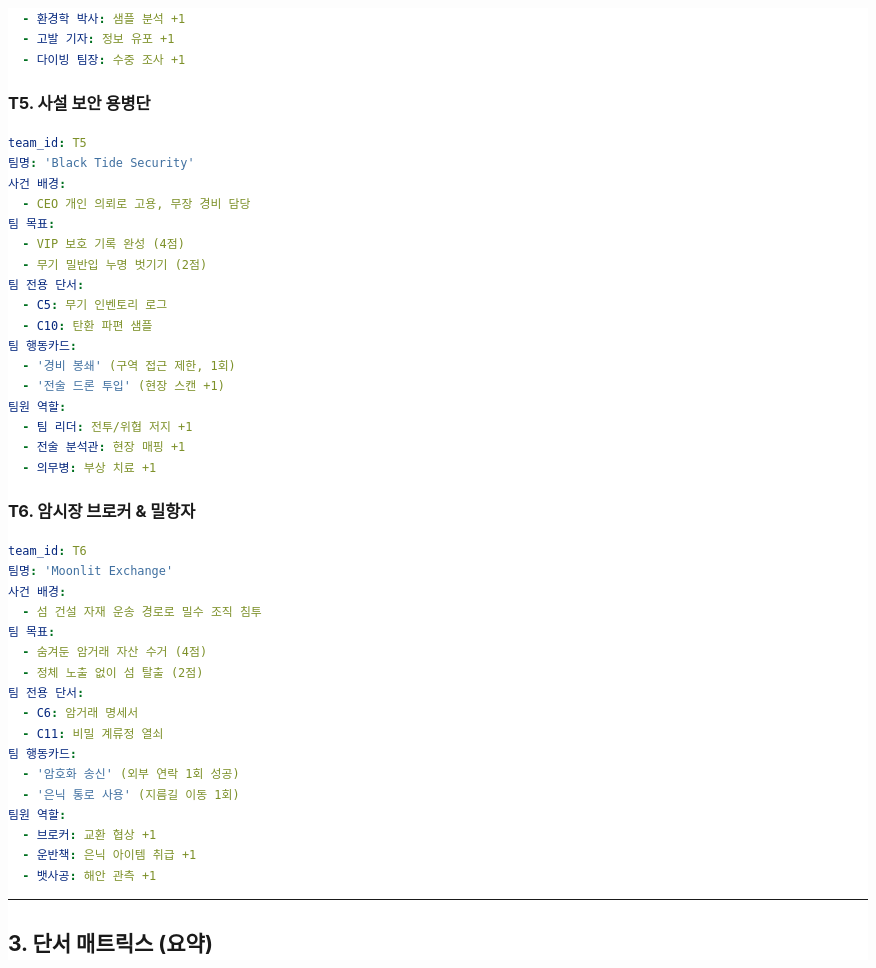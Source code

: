 ```yaml
  - 환경학 박사: 샘플 분석 +1
  - 고발 기자: 정보 유포 +1
  - 다이빙 팀장: 수중 조사 +1
```

### T5. 사설 보안 용병단
```yaml
team_id: T5
팀명: 'Black Tide Security'
사건 배경:
  - CEO 개인 의뢰로 고용, 무장 경비 담당
팀 목표:
  - VIP 보호 기록 완성 (4점)
  - 무기 밀반입 누명 벗기기 (2점)
팀 전용 단서:
  - C5: 무기 인벤토리 로그
  - C10: 탄환 파편 샘플
팀 행동카드:
  - '경비 봉쇄' (구역 접근 제한, 1회)
  - '전술 드론 투입' (현장 스캔 +1)
팀원 역할:
  - 팀 리더: 전투/위협 저지 +1
  - 전술 분석관: 현장 매핑 +1
  - 의무병: 부상 치료 +1
```

### T6. 암시장 브로커 & 밀항자
```yaml
team_id: T6
팀명: 'Moonlit Exchange'
사건 배경:
  - 섬 건설 자재 운송 경로로 밀수 조직 침투
팀 목표:
  - 숨겨둔 암거래 자산 수거 (4점)
  - 정체 노출 없이 섬 탈출 (2점)
팀 전용 단서:
  - C6: 암거래 명세서
  - C11: 비밀 계류정 열쇠
팀 행동카드:
  - '암호화 송신' (외부 연락 1회 성공)
  - '은닉 통로 사용' (지름길 이동 1회)
팀원 역할:
  - 브로커: 교환 협상 +1
  - 운반책: 은닉 아이템 취급 +1
  - 뱃사공: 해안 관측 +1
```

---

## 3. 단서 매트릭스 (요약)
